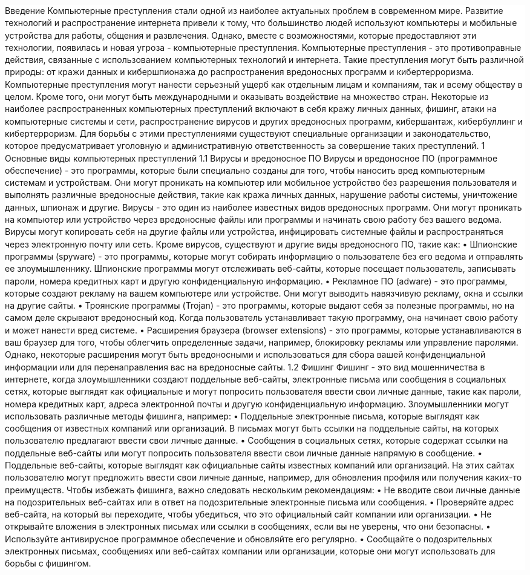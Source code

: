Введение
Компьютерные преступления стали одной из наиболее актуальных проблем в современном мире. Развитие технологий и распространение интернета привели к тому, что большинство людей используют компьютеры и мобильные устройства для работы, общения и развлечения. Однако, вместе с возможностями, которые предоставляют эти технологии, появилась и новая угроза - компьютерные преступления.
Компьютерные преступления - это противоправные действия, связанные с использованием компьютерных технологий и интернета. Такие преступления могут быть различной природы: от кражи данных и кибершпионажа до распространения вредоносных программ и кибертерроризма.
Компьютерные преступления могут нанести серьезный ущерб как отдельным лицам и компаниям, так и всему обществу в целом. Кроме того, они могут быть международными и оказывать воздействие на множество стран.
Некоторые из наиболее распространенных компьютерных преступлений включают в себя кражу личных данных, фишинг, атаки на компьютерные системы и сети, распространение вирусов и других вредоносных программ, кибершантаж, кибербуллинг и кибертерроризм. Для борьбы с этими преступлениями существуют специальные организации и законодательство, которое предусматривает уголовную и административную ответственность за совершение таких преступлений.
1 Основные виды компьютерных преступлений
1.1 Вирусы и вредоносное ПО
Вирусы и вредоносное ПО (программное обеспечение) - это программы, которые были специально созданы для того, чтобы наносить вред компьютерным системам и устройствам. Они могут проникать на компьютер или мобильное устройство без разрешения пользователя и выполнять различные вредоносные действия, такие как кража личных данных, нарушение работы системы, уничтожение данных, шпионаж и другие.
Вирусы - это один из наиболее известных видов вредоносных программ. Они могут проникать на компьютер или устройство через вредоносные файлы или программы и начинать свою работу без вашего ведома. Вирусы могут копировать себя на другие файлы или устройства, инфицировать системные файлы и распространяться через электронную почту или сеть.
Кроме вирусов, существуют и другие виды вредоносного ПО, такие как:
•	Шпионские программы (spyware) - это программы, которые могут собирать информацию о пользователе без его ведома и отправлять ее злоумышленнику. Шпионские программы могут отслеживать веб-сайты, которые посещает пользователь, записывать пароли, номера кредитных карт и другую конфиденциальную информацию.
•	Рекламное ПО (adware) - это программы, которые создают рекламу на вашем компьютере или устройстве. Они могут выводить навязчивую рекламу, окна и ссылки на другие сайты.
•	Троянские программы (Trojan) - это программы, которые выдают себя за полезные программы, но на самом деле скрывают вредоносный код. Когда пользователь устанавливает такую программу, она начинает свою работу и может нанести вред системе.
•	Расширения браузера (browser extensions) - это программы, которые устанавливаются в ваш браузер для того, чтобы облегчить определенные задачи, например, блокировку рекламы или управление паролями. Однако, некоторые расширения могут быть вредоносными и использоваться для сбора вашей конфиденциальной информации или для перенаправления вас на вредоносные сайты.
 1.2 Фишинг
Фишинг - это вид мошенничества в интернете, когда злоумышленники создают поддельные веб-сайты, электронные письма или сообщения в социальных сетях, которые выглядят как официальные и могут попросить пользователя ввести свои личные данные, такие как пароли, номера кредитных карт, адреса электронной почты и другую конфиденциальную информацию.
Злоумышленники могут использовать различные методы фишинга, например:
•	Поддельные электронные письма, которые выглядят как сообщения от известных компаний или организаций. В письмах могут быть ссылки на поддельные сайты, на которых пользователю предлагают ввести свои личные данные.
•	Сообщения в социальных сетях, которые содержат ссылки на поддельные веб-сайты или могут попросить пользователя ввести свои личные данные напрямую в сообщение.
•	Поддельные веб-сайты, которые выглядят как официальные сайты известных компаний или организаций. На этих сайтах пользователю могут предложить ввести свои личные данные, например, для обновления профиля или получения каких-то преимуществ.
Чтобы избежать фишинга, важно следовать нескольким рекомендациям:
•	Не вводите свои личные данные на подозрительных веб-сайтах или в ответ на подозрительные электронные письма или сообщения.
•	Проверяйте адрес веб-сайта, на который вы переходите, чтобы убедиться, что это официальный сайт компании или организации.
•	Не открывайте вложения в электронных письмах или ссылки в сообщениях, если вы не уверены, что они безопасны.
•	Используйте антивирусное программное обеспечение и обновляйте его регулярно.
•	Сообщайте о подозрительных электронных письмах, сообщениях или веб-сайтах компании или организации, которые они могут использовать для борьбы с фишингом.